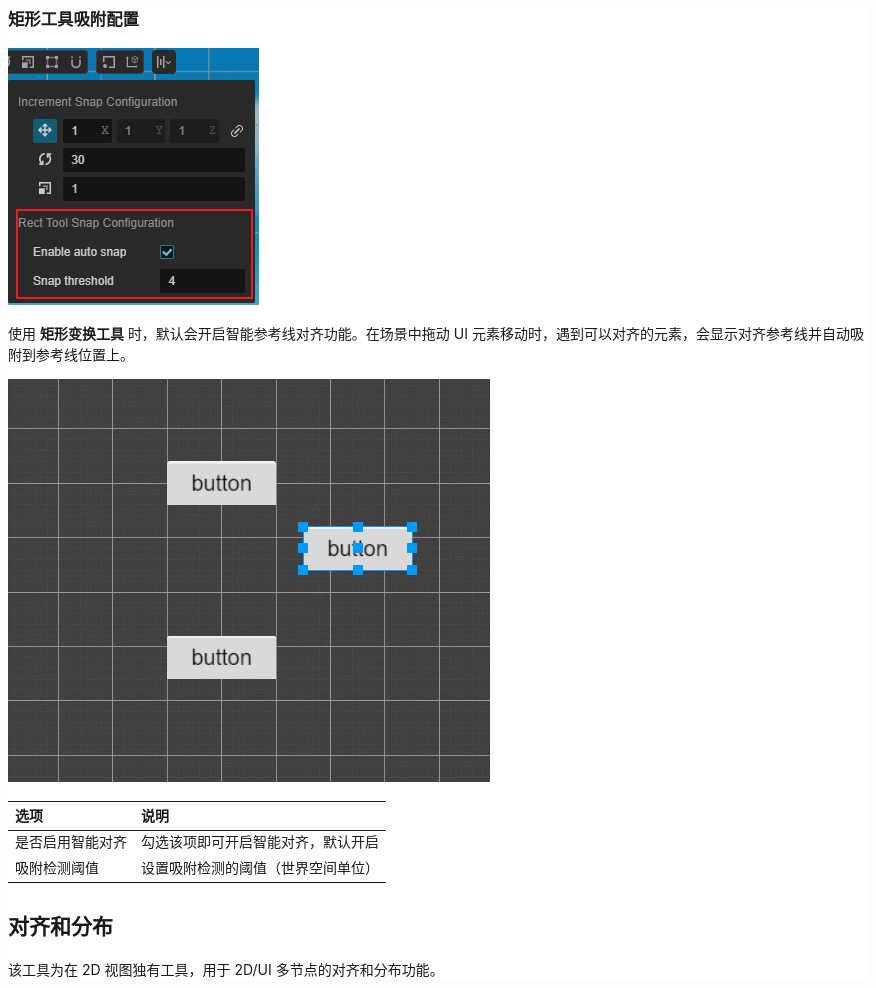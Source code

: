 ### 矩形工具吸附配置

![rect tool config](images/rect-tool-snap-config.png)

使用 **矩形变换工具** 时，默认会开启智能参考线对齐功能。在场景中拖动 UI 元素移动时，遇到可以对齐的元素，会显示对齐参考线并自动吸附到参考线位置上。

![auto snapping](images/auto-snapping.gif)

| 选项 | 说明 |
| :-- | :-- |
| 是否启用智能对齐 | 勾选该项即可开启智能对齐，默认开启
| 吸附检测阈值 | 设置吸附检测的阈值（世界空间单位）

## 对齐和分布

该工具为在 2D 视图独有工具，用于 2D/UI 多节点的对齐和分布功能。
